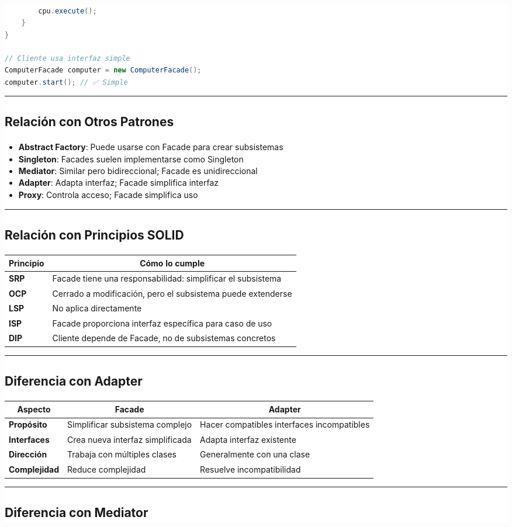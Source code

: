 ```java
        cpu.execute();
    }
}

// Cliente usa interfaz simple
ComputerFacade computer = new ComputerFacade();
computer.start(); // ✅ Simple
```

---

## Relación con Otros Patrones

- **Abstract Factory**: Puede usarse con Facade para crear subsistemas
- **Singleton**: Facades suelen implementarse como Singleton
- **Mediator**: Similar pero bidireccional; Facade es unidireccional
- **Adapter**: Adapta interfaz; Facade simplifica interfaz
- **Proxy**: Controla acceso; Facade simplifica uso

---

## Relación con Principios SOLID

| Principio | Cómo lo cumple |
|-----------|----------------|
| **SRP** | Facade tiene una responsabilidad: simplificar el subsistema |
| **OCP** | Cerrado a modificación, pero el subsistema puede extenderse |
| **LSP** | No aplica directamente |
| **ISP** | Facade proporciona interfaz específica para caso de uso |
| **DIP** | Cliente depende de Facade, no de subsistemas concretos |

---

## Diferencia con Adapter

| Aspecto | Facade | Adapter |
|---------|--------|---------|
| **Propósito** | Simplificar subsistema complejo | Hacer compatibles interfaces incompatibles |
| **Interfaces** | Crea nueva interfaz simplificada | Adapta interfaz existente |
| **Dirección** | Trabaja con múltiples clases | Generalmente con una clase |
| **Complejidad** | Reduce complejidad | Resuelve incompatibilidad |

---

## Diferencia con Mediator

